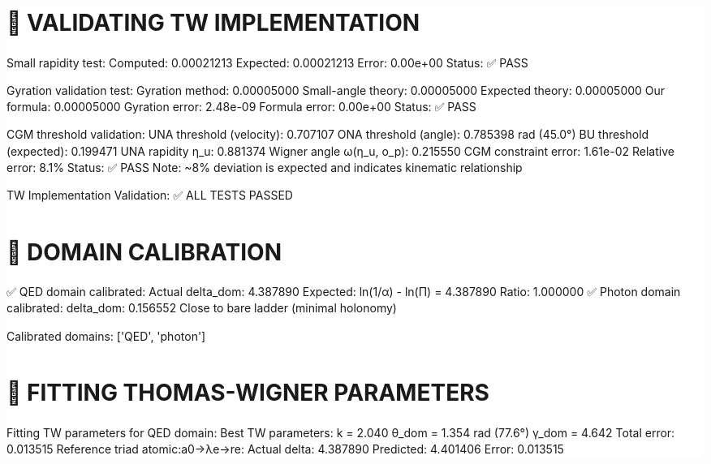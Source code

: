 
🔬 VALIDATING TW IMPLEMENTATION
========================================
Small rapidity test:
  Computed: 0.00021213
  Expected: 0.00021213
  Error: 0.00e+00
  Status: ✅ PASS

Gyration validation test:
  Gyration method: 0.00005000
  Small-angle theory: 0.00005000
  Expected theory: 0.00005000
  Our formula: 0.00005000
  Gyration error: 2.48e-09
  Formula error: 0.00e+00
  Status: ✅ PASS

CGM threshold validation:
  UNA threshold (velocity): 0.707107
  ONA threshold (angle): 0.785398 rad (45.0°)
  BU threshold (expected): 0.199471
  UNA rapidity η_u: 0.881374
  Wigner angle ω(η_u, o_p): 0.215550
  CGM constraint error: 1.61e-02
  Relative error: 8.1%
  Status: ✅ PASS
  Note: ~8% deviation is expected and indicates kinematic relationship

TW Implementation Validation: ✅ ALL TESTS PASSED

🔧 DOMAIN CALIBRATION
========================================
✅ QED domain calibrated:
   Actual delta_dom: 4.387890
   Expected: ln(1/α) - ln(Π) = 4.387890
   Ratio: 1.000000
✅ Photon domain calibrated:
   delta_dom: 0.156552
   Close to bare ladder (minimal holonomy)

Calibrated domains: ['QED', 'photon']

🔧 FITTING THOMAS-WIGNER PARAMETERS
==================================================

Fitting TW parameters for QED domain:
  Best TW parameters:
    k = 2.040
    θ_dom = 1.354 rad (77.6°)
    γ_dom = 4.642
    Total error: 0.013515
    Reference triad atomic:a0→λe→re:
      Actual delta: 4.387890
      Predicted: 4.401406
      Error: 0.013515
